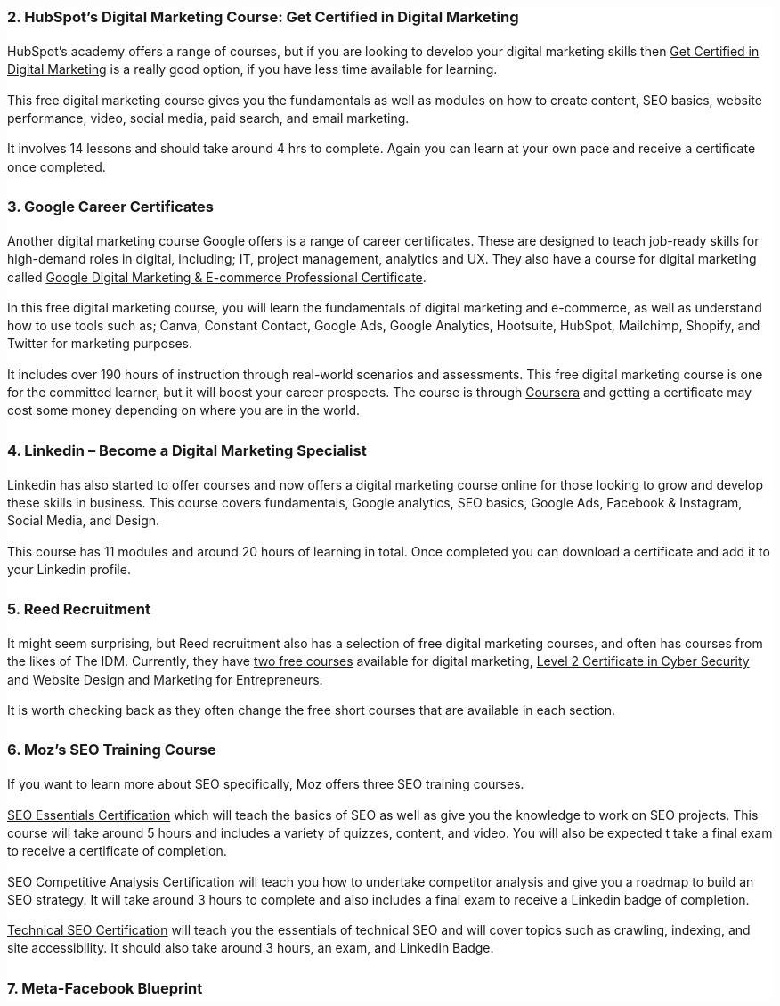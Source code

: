 <h3>2. HubSpot&#8217;s Digital Marketing Course: Get Certified in Digital Marketing</h3> <p id="fffff125-0056-4d07-bce1-6c11af17e451">HubSpot&#8217;s academy offers a range of courses, but if you are looking to develop your digital marketing skills then <a href="https://academy.hubspot.com/courses/digital-marketing" rel="noreferrer noopener" target="_blank">Get Certified in Digital Marketing</a> is a really good option, if you have less time available for learning.</p> <p id="fffff125-0056-4d07-bce1-6c11af17e451">This free digital marketing course gives you the fundamentals as well as modules on how to create content, SEO basics, website performance, video, social media, paid search, and email marketing.</p> <p id="fffff125-0056-4d07-bce1-6c11af17e451">It involves 14 lessons and should take around 4 hrs to complete. Again you can learn at your own pace and receive a certificate once completed.</p> <h3>3. Google Career Certificates</h3> <figure><div> <iframe loading="lazy" title="Intro to Digital Marketing &amp; E-commerce | Google Digital Marketing &amp; E-commerce Certificate" width="1400" height="788" src="https://www.youtube.com/embed/U-X7DG9UY3M?feature=oembed" frameborder="0" allow="accelerometer; autoplay; clipboard-write; encrypted-media; gyroscope; picture-in-picture; web-share" referrerpolicy="strict-origin-when-cross-origin" allowfullscreen></iframe> </div></figure> <p id="f7bf69e6-4ebf-4e0e-b16f-47a9b60bf813">Another digital marketing course Google offers is a range of career certificates. These are designed to teach job-ready skills for high-demand roles in digital, including; IT, project management, analytics and UX. They also have a course for digital marketing called <a href="https://grow.google/intl/uk/google-certificates" target="_blank" rel="noreferrer noopener">Google Digital Marketing &amp; E-commerce Professional Certificate</a>.</p> <p id="f7bf69e6-4ebf-4e0e-b16f-47a9b60bf813">In this free digital marketing course, you will learn the fundamentals of digital marketing and e-commerce, as well as understand how to use tools such as; Canva, Constant Contact, Google Ads, Google Analytics, Hootsuite, HubSpot, Mailchimp, Shopify, and Twitter for marketing purposes.</p> <p id="f7bf69e6-4ebf-4e0e-b16f-47a9b60bf813">It includes over 190 hours of instruction through real-world scenarios and assessments. This free digital marketing course is one for the committed learner, but it will boost your career prospects. The course is through <a href="https://www.coursera.org/" target="_blank" rel="noreferrer noopener">Coursera</a> and getting a certificate may cost some money depending on where you are in the world.</p> <h3>4. Linkedin &#8211; Become a Digital Marketing Specialist</h3> <p id="bbe7e75c-8cd3-4751-83fc-566ba1f6a30d">Linkedin has also started to offer courses and now offers a <a href="https://www.linkedin.com/learning/paths/become-a-digital-marketing-specialist" target="_blank" rel="noreferrer noopener">digital marketing course online</a> for those looking to grow and develop these skills in business. This course covers fundamentals, Google analytics, SEO basics, Google Ads, Facebook &amp; Instagram, Social Media, and Design.</p> <p id="bbe7e75c-8cd3-4751-83fc-566ba1f6a30d">This course has 11 modules and around 20 hours of learning in total. Once completed you can download a certificate and add it to your Linkedin profile.</p> <h3>5. Reed Recruitment</h3> <p id="7d341a86-f8fd-4e1e-8581-89a318e4cc25">It might seem surprising, but Reed recruitment also has a selection of free digital marketing courses, and often has courses from the likes of The IDM. Currently, they have <a href="https://www.reed.co.uk/courses/free/digital-marketing" target="_blank" rel="noreferrer noopener">two free courses</a> available for digital marketing, <a href="https://www.reed.co.uk/courses/level-2-certificate-in-cyber-security/306672#/courses/free/digital-marketing" target="_blank" rel="noreferrer noopener">Level 2 Certificate in Cyber Security</a> and <a href="https://www.reed.co.uk/courses/website-design-and-marketing-for-entrepreneurs/350884#/courses/free/digital-marketing" target="_blank" rel="noreferrer noopener">Website Design and Marketing for Entrepreneurs</a>.</p> <p id="7d341a86-f8fd-4e1e-8581-89a318e4cc25">It is worth checking back as they often change the free short courses that are available in each section.</p> <h3>6. Moz&#8217;s SEO Training Course</h3> <p id="fffff125-0056-4d07-bce1-6c11af17e451">If you want to learn more about SEO specifically, Moz offers three SEO training courses.</p> <p id="fffff125-0056-4d07-bce1-6c11af17e451"><a href="https://academy.moz.com/series/seo-essentials-moz-certification" rel="noreferrer noopener" target="_blank">SEO Essentials Certification</a> which will teach the basics of SEO as well as give you the knowledge to work on SEO projects. This course will take around 5 hours and includes a variety of quizzes, content, and video. You will also be expected t take a final exam to receive a certificate of completion.</p> <p id="fffff125-0056-4d07-bce1-6c11af17e451"><a href="https://academy.moz.com/path/seo-competitive-analysis-certification" rel="noreferrer noopener" target="_blank">SEO Competitive Analysis Certification</a> will teach you how to undertake competitor analysis and give you a roadmap to build an SEO strategy. It will take around 3 hours to complete and also includes a final exam to receive a Linkedin badge of completion.</p> <p id="fffff125-0056-4d07-bce1-6c11af17e451"><a href="https://academy.moz.com/path/technical-seo-certification-series" rel="noreferrer noopener" target="_blank">Technical SEO Certification</a> will teach you the essentials of technical SEO and will cover topics such as crawling, indexing, and site accessibility. It should also take around 3 hours, an exam, and Linkedin Badge.</p> <h3>7. Meta-Facebook Blueprint</h3> <figure><div>
